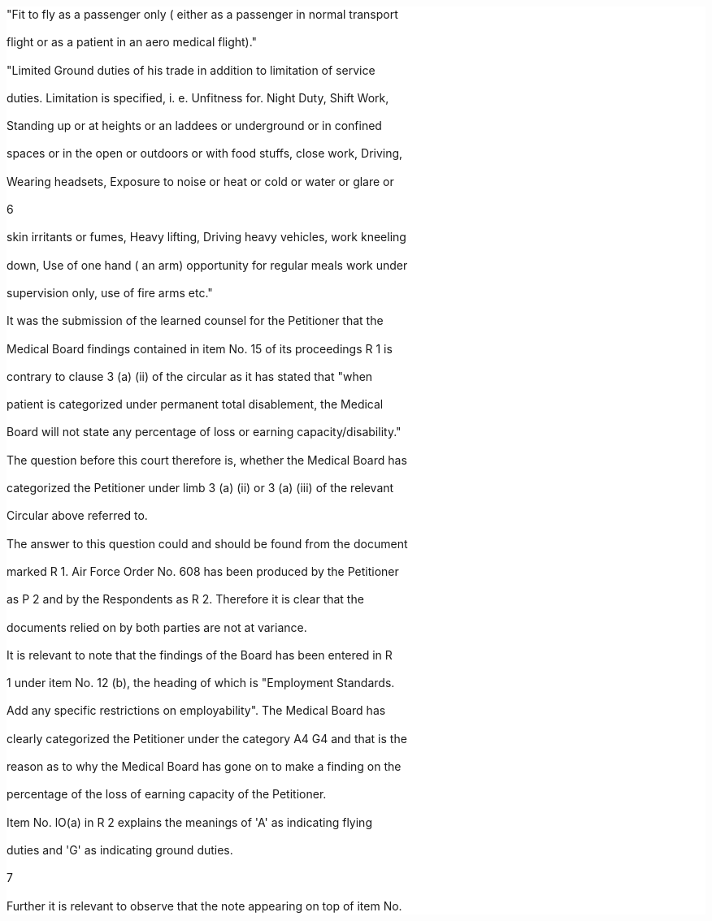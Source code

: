 "Fit to fly as a passenger only ( either as a passenger in normal transport

flight or as a patient in an aero medical flight)."

"Limited Ground duties of his trade in addition to limitation of service

duties. Limitation is specified, i. e. Unfitness for. Night Duty, Shift Work,

Standing up or at heights or an laddees or underground or in confined

spaces or in the open or outdoors or with food stuffs, close work, Driving,

Wearing headsets, Exposure to noise or heat or cold or water or glare or

6

skin irritants or fumes, Heavy lifting, Driving heavy vehicles, work kneeling

down, Use of one hand ( an arm) opportunity for regular meals work under

supervision only, use of fire arms etc."

It was the submission of the learned counsel for the Petitioner that the

Medical Board findings contained in item No. 15 of its proceedings R 1 is

contrary to clause 3 (a) (ii) of the circular as it has stated that "when

patient is categorized under permanent total disablement, the Medical

Board will not state any percentage of loss or earning capacity/disability."

The question before this court therefore is, whether the Medical Board has

categorized the Petitioner under limb 3 (a) (ii) or 3 (a) (iii) of the relevant

Circular above referred to.

The answer to this question could and should be found from the document

marked R 1. Air Force Order No. 608 has been produced by the Petitioner

as P 2 and by the Respondents as R 2. Therefore it is clear that the

documents relied on by both parties are not at variance.

It is relevant to note that the findings of the Board has been entered in R

1 under item No. 12 (b), the heading of which is "Employment Standards.

Add any specific restrictions on employability". The Medical Board has

clearly categorized the Petitioner under the category A4 G4 and that is the

reason as to why the Medical Board has gone on to make a finding on the

percentage of the loss of earning capacity of the Petitioner.

Item No. lO(a) in R 2 explains the meanings of 'A' as indicating flying

duties and 'G' as indicating ground duties.

7

Further it is relevant to observe that the note appearing on top of item No.
